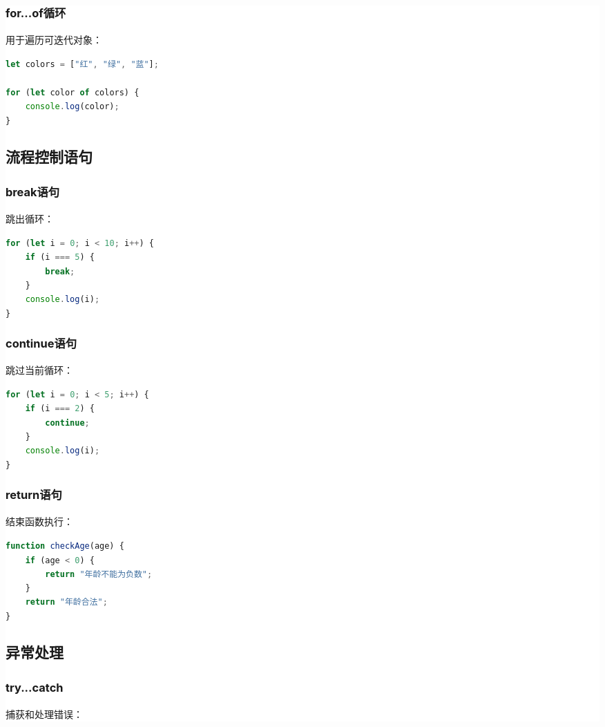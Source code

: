 ### for...of循环
用于遍历可迭代对象：

```javascript
let colors = ["红", "绿", "蓝"];

for (let color of colors) {
    console.log(color);
}
```

## 流程控制语句

### break语句
跳出循环：

```javascript
for (let i = 0; i < 10; i++) {
    if (i === 5) {
        break;
    }
    console.log(i);
}
```

### continue语句
跳过当前循环：

```javascript
for (let i = 0; i < 5; i++) {
    if (i === 2) {
        continue;
    }
    console.log(i);
}
```

### return语句
结束函数执行：

```javascript
function checkAge(age) {
    if (age < 0) {
        return "年龄不能为负数";
    }
    return "年龄合法";
}
```

## 异常处理

### try...catch
捕获和处理错误：
